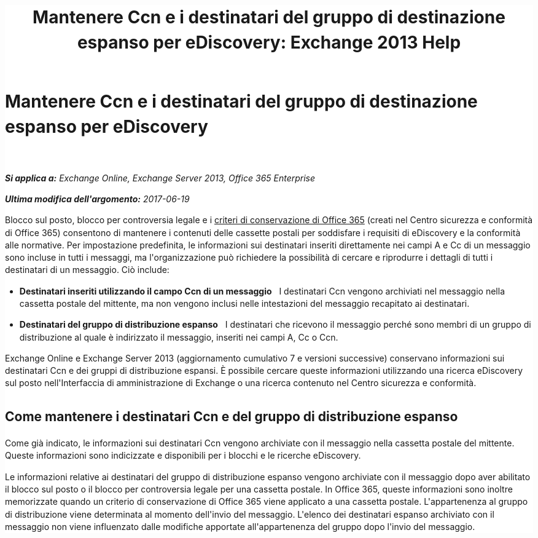 ﻿---
title: 'Mantenere Ccn e i destinatari del gruppo di destinazione espanso per eDiscovery: Exchange 2013 Help'
TOCTitle: Mantenere Ccn e i destinatari del gruppo di destinazione espanso per eDiscovery
ms:assetid: eb8ddf15-0080-457e-9d83-e73e193da334
ms:mtpsurl: https://technet.microsoft.com/it-it/library/Dn770225(v=EXCHG.150)
ms:contentKeyID: 62517051
ms.date: 05/22/2018
mtps_version: v=EXCHG.150
ms.translationtype: MT
---

# Mantenere Ccn e i destinatari del gruppo di destinazione espanso per eDiscovery

 

_**Si applica a:** Exchange Online, Exchange Server 2013, Office 365 Enterprise_

_**Ultima modifica dell'argomento:** 2017-06-19_

Blocco sul posto, blocco per controversia legale e i [criteri di conservazione di Office 365](http://go.microsoft.com/fwlink/?linkid=827811) (creati nel Centro sicurezza e conformità di Office 365) consentono di mantenere i contenuti delle cassette postali per soddisfare i requisiti di eDiscovery e la conformità alle normative. Per impostazione predefinita, le informazioni sui destinatari inseriti direttamente nei campi A e Cc di un messaggio sono incluse in tutti i messaggi, ma l'organizzazione può richiedere la possibilità di cercare e riprodurre i dettagli di tutti i destinatari di un messaggio. Ciò include:

  - **Destinatari inseriti utilizzando il campo Ccn di un messaggio**   I destinatari Ccn vengono archiviati nel messaggio nella cassetta postale del mittente, ma non vengono inclusi nelle intestazioni del messaggio recapitato ai destinatari.

  - **Destinatari del gruppo di distribuzione espanso**   I destinatari che ricevono il messaggio perché sono membri di un gruppo di distribuzione al quale è indirizzato il messaggio, inseriti nei campi A, Cc o Ccn.

Exchange Online e Exchange Server 2013 (aggiornamento cumulativo 7 e versioni successive) conservano informazioni sui destinatari Ccn e dei gruppi di distribuzione espansi. È possibile cercare queste informazioni utilizzando una ricerca eDiscovery sul posto nell'Interfaccia di amministrazione di Exchange o una ricerca contenuto nel Centro sicurezza e conformità.

## Come mantenere i destinatari Ccn e del gruppo di distribuzione espanso

Come già indicato, le informazioni sui destinatari Ccn vengono archiviate con il messaggio nella cassetta postale del mittente. Queste informazioni sono indicizzate e disponibili per i blocchi e le ricerche eDiscovery.

Le informazioni relative ai destinatari del gruppo di distribuzione espanso vengono archiviate con il messaggio dopo aver abilitato il blocco sul posto o il blocco per controversia legale per una cassetta postale. In Office 365, queste informazioni sono inoltre memorizzate quando un criterio di conservazione di Office 365 viene applicato a una cassetta postale. L'appartenenza al gruppo di distribuzione viene determinata al momento dell'invio del messaggio. L'elenco dei destinatari espanso archiviato con il messaggio non viene influenzato dalle modifiche apportate all'appartenenza del gruppo dopo l'invio del messaggio.
